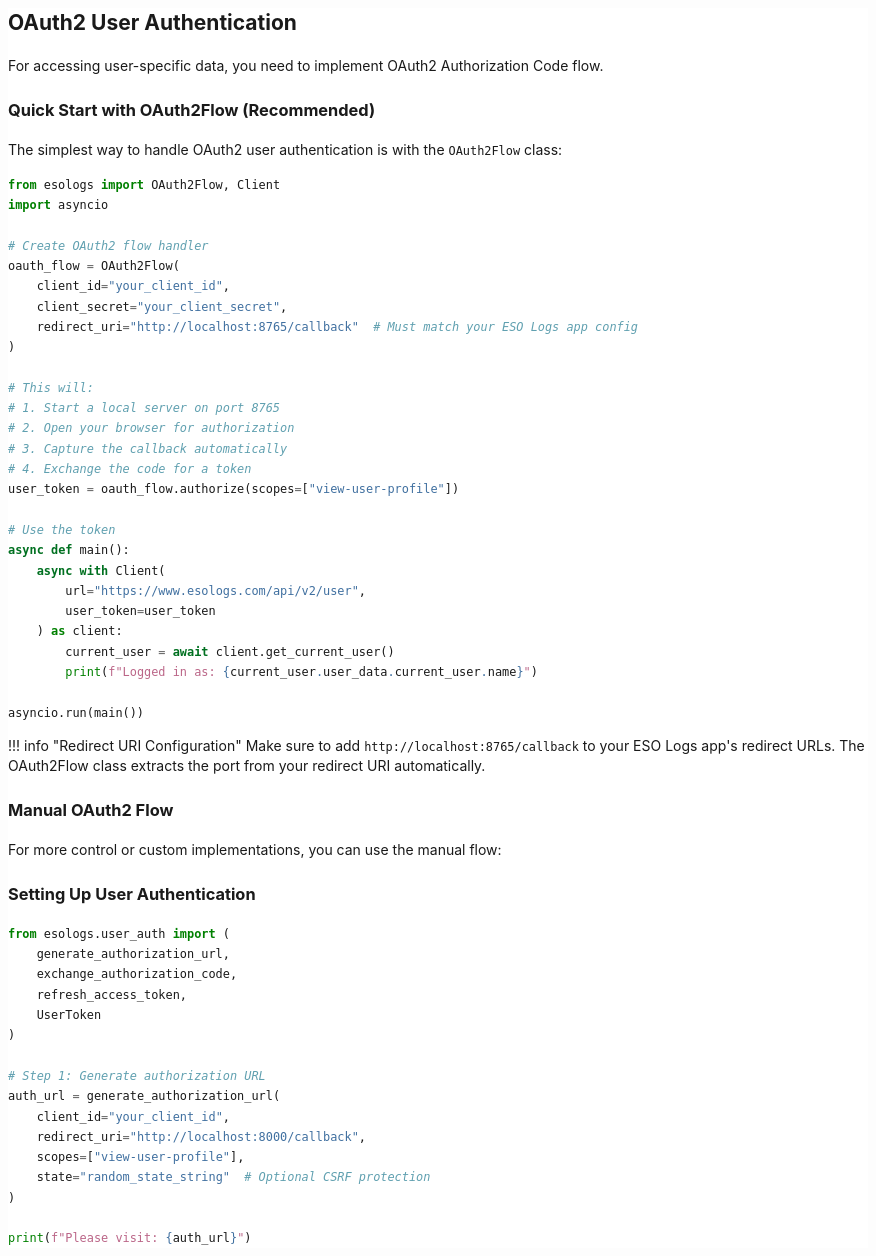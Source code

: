 ## OAuth2 User Authentication

For accessing user-specific data, you need to implement OAuth2 Authorization Code flow.

### Quick Start with OAuth2Flow (Recommended)

The simplest way to handle OAuth2 user authentication is with the `OAuth2Flow` class:

```python
from esologs import OAuth2Flow, Client
import asyncio

# Create OAuth2 flow handler
oauth_flow = OAuth2Flow(
    client_id="your_client_id",
    client_secret="your_client_secret",
    redirect_uri="http://localhost:8765/callback"  # Must match your ESO Logs app config
)

# This will:
# 1. Start a local server on port 8765
# 2. Open your browser for authorization
# 3. Capture the callback automatically
# 4. Exchange the code for a token
user_token = oauth_flow.authorize(scopes=["view-user-profile"])

# Use the token
async def main():
    async with Client(
        url="https://www.esologs.com/api/v2/user",
        user_token=user_token
    ) as client:
        current_user = await client.get_current_user()
        print(f"Logged in as: {current_user.user_data.current_user.name}")

asyncio.run(main())
```

!!! info "Redirect URI Configuration"
    Make sure to add `http://localhost:8765/callback` to your ESO Logs app's redirect URLs.
    The OAuth2Flow class extracts the port from your redirect URI automatically.

### Manual OAuth2 Flow

For more control or custom implementations, you can use the manual flow:

### Setting Up User Authentication

```python
from esologs.user_auth import (
    generate_authorization_url,
    exchange_authorization_code,
    refresh_access_token,
    UserToken
)

# Step 1: Generate authorization URL
auth_url = generate_authorization_url(
    client_id="your_client_id",
    redirect_uri="http://localhost:8000/callback",
    scopes=["view-user-profile"],
    state="random_state_string"  # Optional CSRF protection
)

print(f"Please visit: {auth_url}")
```